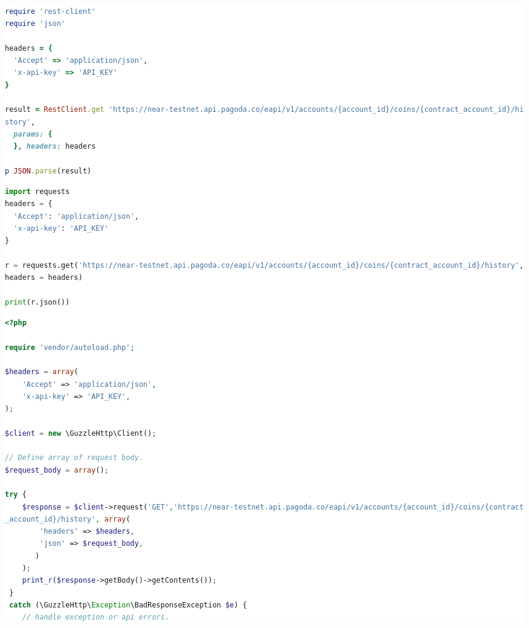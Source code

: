 </TabItem>
<TabItem value="Ruby">

```ruby
require 'rest-client'
require 'json'

headers = {
  'Accept' => 'application/json',
  'x-api-key' => 'API_KEY'
}

result = RestClient.get 'https://near-testnet.api.pagoda.co/eapi/v1/accounts/{account_id}/coins/{contract_account_id}/history',
  params: {
  }, headers: headers

p JSON.parse(result)

```

</TabItem>
<TabItem value="Python">

```python
import requests
headers = {
  'Accept': 'application/json',
  'x-api-key': 'API_KEY'
}

r = requests.get('https://near-testnet.api.pagoda.co/eapi/v1/accounts/{account_id}/coins/{contract_account_id}/history', headers = headers)

print(r.json())

```

</TabItem>
<TabItem value="PHP">

```php
<?php

require 'vendor/autoload.php';

$headers = array(
    'Accept' => 'application/json',
    'x-api-key' => 'API_KEY',
);

$client = new \GuzzleHttp\Client();

// Define array of request body.
$request_body = array();

try {
    $response = $client->request('GET','https://near-testnet.api.pagoda.co/eapi/v1/accounts/{account_id}/coins/{contract_account_id}/history', array(
        'headers' => $headers,
        'json' => $request_body,
       )
    );
    print_r($response->getBody()->getContents());
 }
 catch (\GuzzleHttp\Exception\BadResponseException $e) {
    // handle exception or api errors.
```